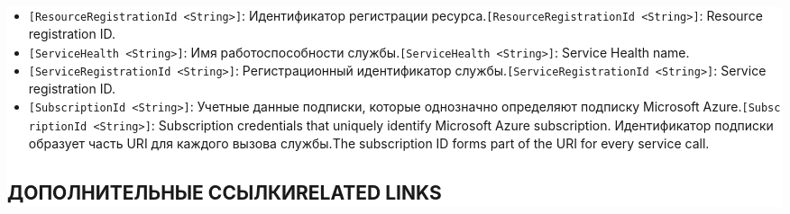   - <span data-ttu-id="9172e-146">`[ResourceRegistrationId <String>]`: Идентификатор регистрации ресурса.</span><span class="sxs-lookup"><span data-stu-id="9172e-146">`[ResourceRegistrationId <String>]`: Resource registration ID.</span></span>
  - <span data-ttu-id="9172e-147">`[ServiceHealth <String>]`: Имя работоспособности службы.</span><span class="sxs-lookup"><span data-stu-id="9172e-147">`[ServiceHealth <String>]`: Service Health name.</span></span>
  - <span data-ttu-id="9172e-148">`[ServiceRegistrationId <String>]`: Регистрационный идентификатор службы.</span><span class="sxs-lookup"><span data-stu-id="9172e-148">`[ServiceRegistrationId <String>]`: Service registration ID.</span></span>
  - <span data-ttu-id="9172e-149">`[SubscriptionId <String>]`: Учетные данные подписки, которые однозначно определяют подписку Microsoft Azure.</span><span class="sxs-lookup"><span data-stu-id="9172e-149">`[SubscriptionId <String>]`: Subscription credentials that uniquely identify Microsoft Azure subscription.</span></span> <span data-ttu-id="9172e-150">Идентификатор подписки образует часть URI для каждого вызова службы.</span><span class="sxs-lookup"><span data-stu-id="9172e-150">The subscription ID forms part of the URI for every service call.</span></span>

## <span data-ttu-id="9172e-151">ДОПОЛНИТЕЛЬНЫЕ ССЫЛКИ</span><span class="sxs-lookup"><span data-stu-id="9172e-151">RELATED LINKS</span></span>

